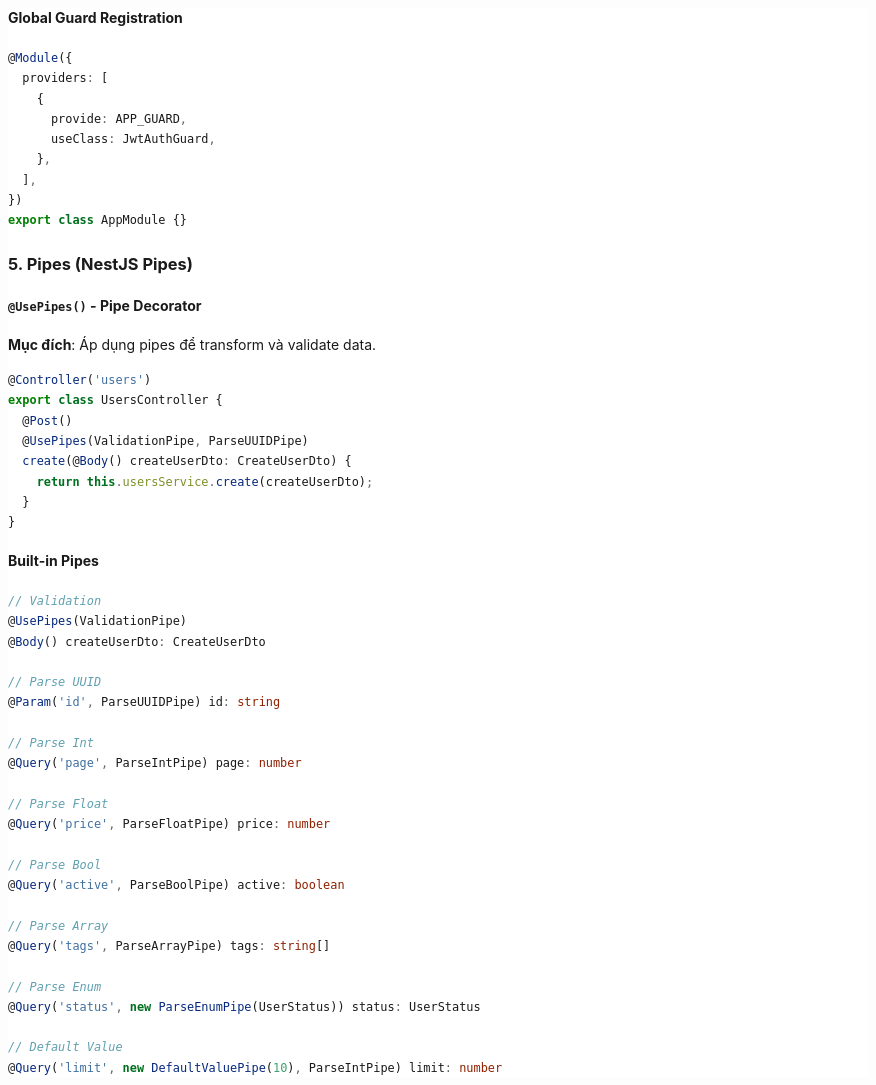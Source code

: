 #### Global Guard Registration

```typescript
@Module({
  providers: [
    {
      provide: APP_GUARD,
      useClass: JwtAuthGuard,
    },
  ],
})
export class AppModule {}
```

### 5. Pipes (NestJS Pipes)

#### `@UsePipes()` - Pipe Decorator

**Mục đích**: Áp dụng pipes để transform và validate data.

```typescript
@Controller('users')
export class UsersController {
  @Post()
  @UsePipes(ValidationPipe, ParseUUIDPipe)
  create(@Body() createUserDto: CreateUserDto) {
    return this.usersService.create(createUserDto);
  }
}
```

#### Built-in Pipes

```typescript
// Validation
@UsePipes(ValidationPipe)
@Body() createUserDto: CreateUserDto

// Parse UUID
@Param('id', ParseUUIDPipe) id: string

// Parse Int
@Query('page', ParseIntPipe) page: number

// Parse Float
@Query('price', ParseFloatPipe) price: number

// Parse Bool
@Query('active', ParseBoolPipe) active: boolean

// Parse Array
@Query('tags', ParseArrayPipe) tags: string[]

// Parse Enum
@Query('status', new ParseEnumPipe(UserStatus)) status: UserStatus

// Default Value
@Query('limit', new DefaultValuePipe(10), ParseIntPipe) limit: number
```
